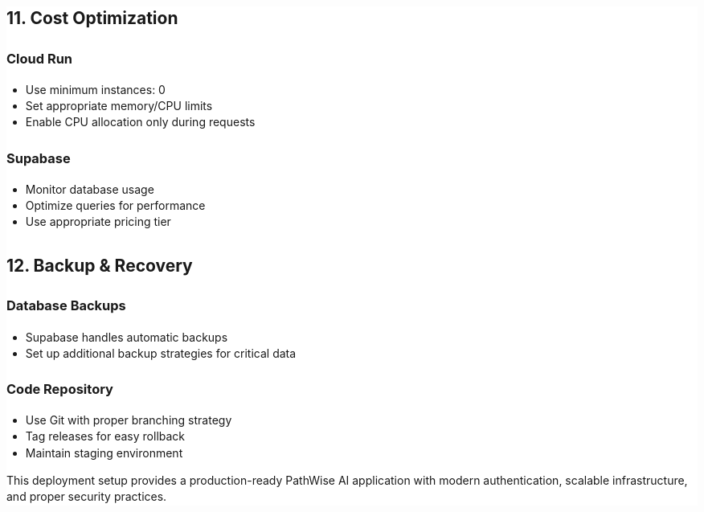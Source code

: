 ## 11. Cost Optimization

### Cloud Run
- Use minimum instances: 0
- Set appropriate memory/CPU limits
- Enable CPU allocation only during requests

### Supabase
- Monitor database usage
- Optimize queries for performance
- Use appropriate pricing tier

## 12. Backup & Recovery

### Database Backups
- Supabase handles automatic backups
- Set up additional backup strategies for critical data

### Code Repository
- Use Git with proper branching strategy
- Tag releases for easy rollback
- Maintain staging environment

This deployment setup provides a production-ready PathWise AI application with modern authentication, scalable infrastructure, and proper security practices.
